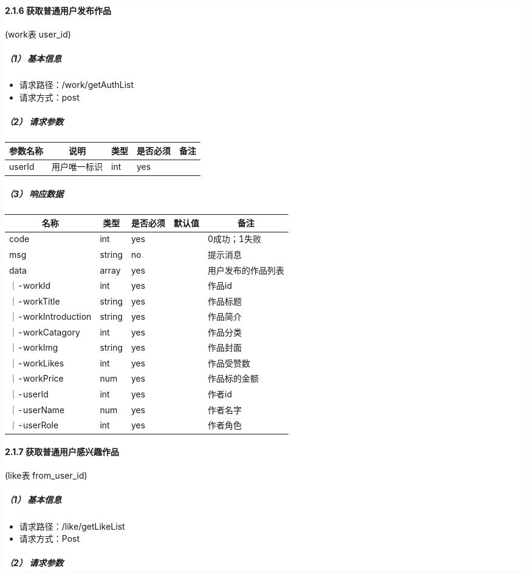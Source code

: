 #### 2.1.6 获取普通用户发布作品

(work表 user_id)

##### （1） 基本信息

- 请求路径：/work/getAuthList
- 请求方式：post

##### （2） 请求参数

| 参数名称   | 说明     | 类型  | 是否必须 | 备注 |
|--------|--------|-----|------| ---- |
| userId | 用户唯一标识 | int | yes  |      |




##### （3） 响应数据

| 名称                 | 类型     | 是否必须 | 默认值 | 备注                |
|--------------------|--------|------| ------ |-------------------|
| code               | int    | yes  |        | 0成功；1失败           |
| msg                | string | no   |        | 提示消息              |
| data               | array  | yes  |        | 用户发布的作品列表       | 
| ｜-workId           | int    | yes  |        | 作品id              |
| ｜-workTitle        | string | yes  |        | 作品标题              |
| ｜-workIntroduction | string | yes  |        | 作品简介              |
| ｜-workCatagory     | int    | yes  |        | 作品分类              |
| ｜-workImg          | string | yes  |        | 作品封面              |
| ｜-workLikes        | int    | yes  |        | 作品受赞数             |
| ｜-workPrice        | num    | yes  |        | 作品标的金额            |
| ｜-userId           | int    | yes  |        | 作者id              |
| ｜-userName         | num    | yes  |        | 作者名字              |
| ｜-userRole         | int    | yes  |        | 作者角色              |

#### 2.1.7 获取普通用户感兴趣作品

(like表 from_user_id)

##### （1） 基本信息

- 请求路径：/like/getLikeList
- 请求方式：Post

##### （2） 请求参数
